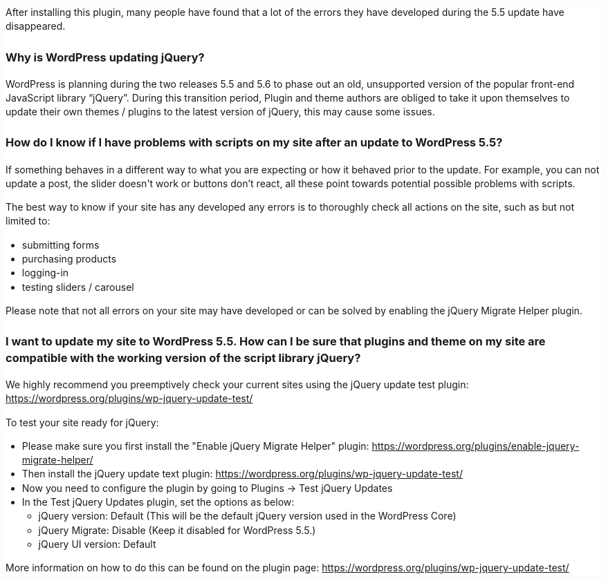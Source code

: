 After installing this plugin, many people have found that a lot of the errors they have developed during the 5.5 update have disappeared.

### Why is WordPress updating jQuery? 
WordPress is planning during the two releases 5.5 and 5.6 to phase out an old, unsupported version of the popular front-end JavaScript library “jQuery”. During this transition period, Plugin and theme authors are obliged to take it upon themselves to update their own themes / plugins to the latest version of jQuery, this may cause some issues.

 
### How do I know if I have problems with scripts on my site after an update to WordPress 5.5?
If something behaves in a different way to what you are expecting or how it behaved prior to the update. For example, you can not update a post, the slider doesn't work or buttons don’t react, all these point towards potential possible problems with scripts.

The best way to know if your site has any developed any errors is to thoroughly check all actions on the site, such as but not limited to: 
* submitting forms 
* purchasing products 
* logging-in 
* testing sliders / carousel  

Please note that not all errors on your site may have developed or can be solved by enabling the jQuery Migrate Helper plugin. 

### I want to update my site to WordPress 5.5. How can I be sure that plugins and theme on my site are compatible with the working version of the script library jQuery? 
We highly recommend you preemptively check your current sites using the jQuery update test plugin: https://wordpress.org/plugins/wp-jquery-update-test/  

To test your site ready for jQuery:
- Please make sure you first install the "Enable jQuery Migrate Helper" plugin: https://wordpress.org/plugins/enable-jquery-migrate-helper/
- Then install the jQuery update text plugin: https://wordpress.org/plugins/wp-jquery-update-test/ 
- Now you need to configure the plugin by going to Plugins -> Test jQuery Updates 
- In the Test jQuery Updates plugin, set the options as below:
  - jQuery version: Default (This will be the default jQuery version used in the WordPress Core)
  - jQuery Migrate: Disable (Keep it disabled for WordPress 5.5.)
  - jQuery UI version: Default
  
More information on how to do this can be found on the plugin page: 
https://wordpress.org/plugins/wp-jquery-update-test/


